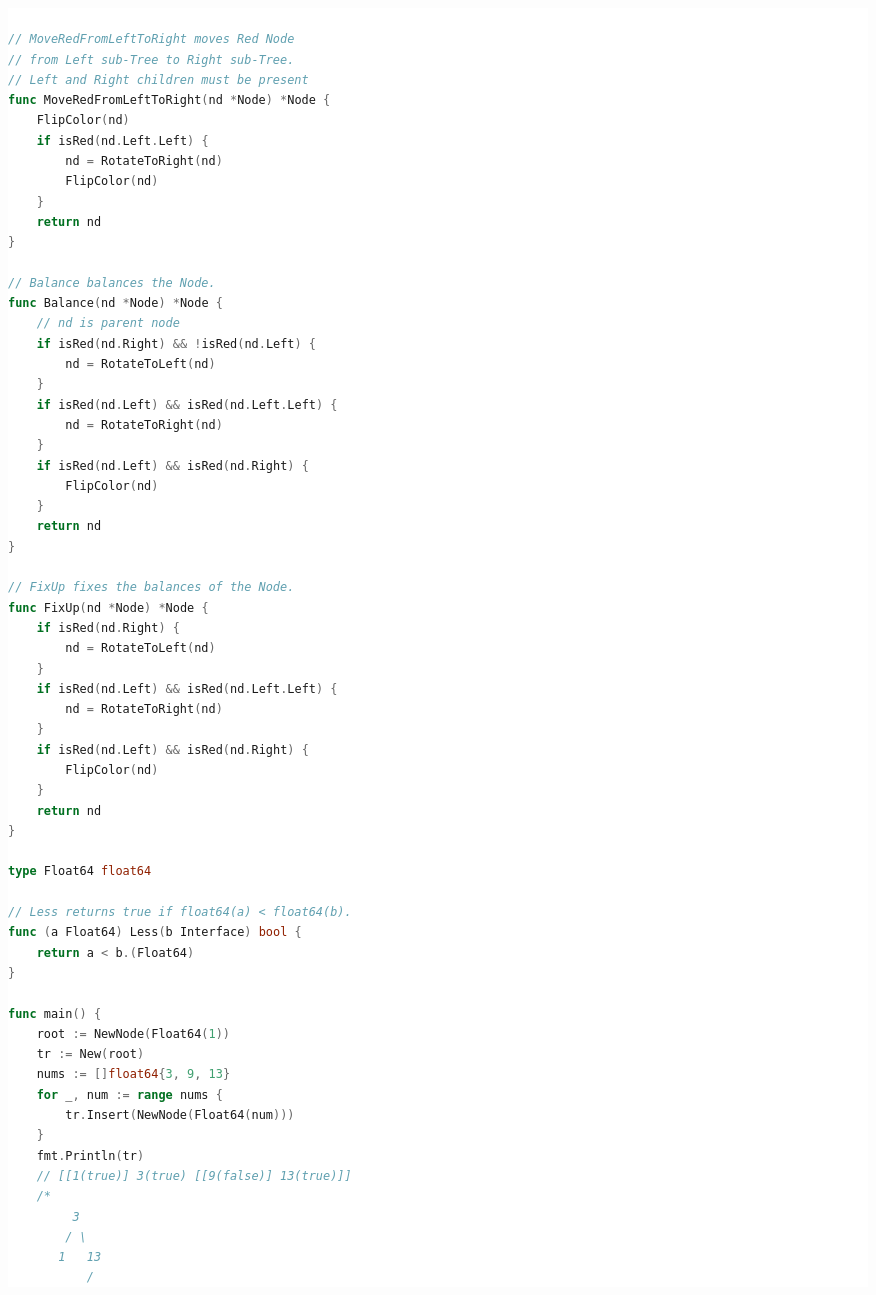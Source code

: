 ```go

// MoveRedFromLeftToRight moves Red Node
// from Left sub-Tree to Right sub-Tree.
// Left and Right children must be present
func MoveRedFromLeftToRight(nd *Node) *Node {
	FlipColor(nd)
	if isRed(nd.Left.Left) {
		nd = RotateToRight(nd)
		FlipColor(nd)
	}
	return nd
}

// Balance balances the Node.
func Balance(nd *Node) *Node {
	// nd is parent node
	if isRed(nd.Right) && !isRed(nd.Left) {
		nd = RotateToLeft(nd)
	}
	if isRed(nd.Left) && isRed(nd.Left.Left) {
		nd = RotateToRight(nd)
	}
	if isRed(nd.Left) && isRed(nd.Right) {
		FlipColor(nd)
	}
	return nd
}

// FixUp fixes the balances of the Node.
func FixUp(nd *Node) *Node {
	if isRed(nd.Right) {
		nd = RotateToLeft(nd)
	}
	if isRed(nd.Left) && isRed(nd.Left.Left) {
		nd = RotateToRight(nd)
	}
	if isRed(nd.Left) && isRed(nd.Right) {
		FlipColor(nd)
	}
	return nd
}

type Float64 float64

// Less returns true if float64(a) < float64(b).
func (a Float64) Less(b Interface) bool {
	return a < b.(Float64)
}

func main() {
	root := NewNode(Float64(1))
	tr := New(root)
	nums := []float64{3, 9, 13}
	for _, num := range nums {
		tr.Insert(NewNode(Float64(num)))
	}
	fmt.Println(tr)
	// [[1(true)] 3(true) [[9(false)] 13(true)]]
	/*
	     3
	    / \
	   1   13
	       /
```
